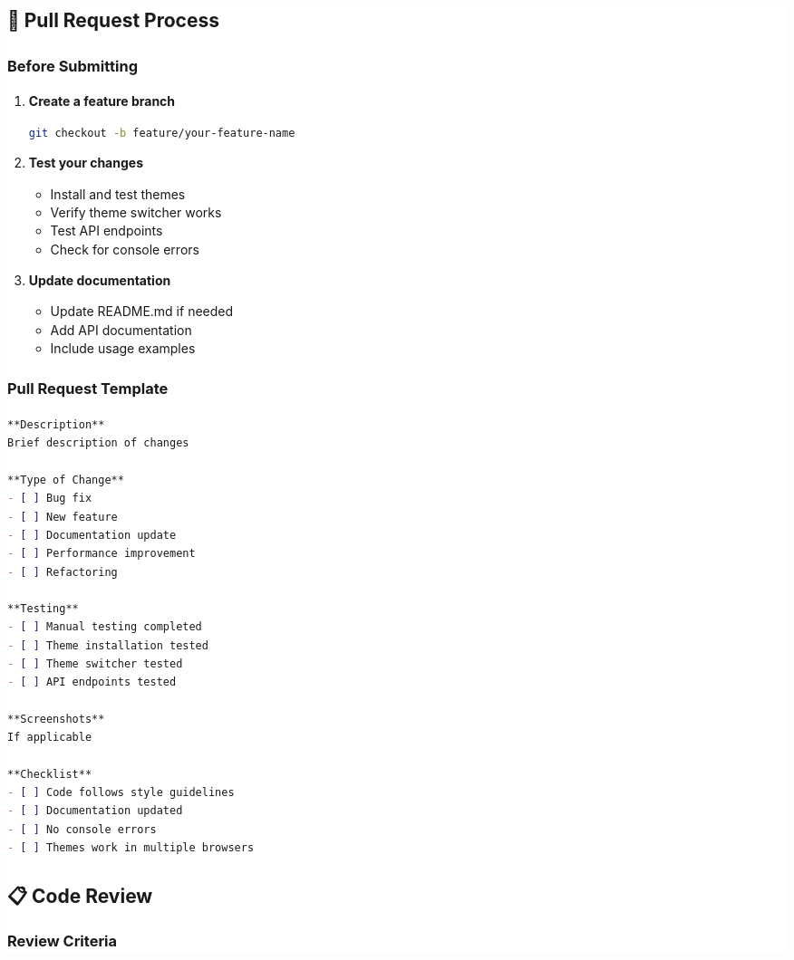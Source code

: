 ## 🔄 Pull Request Process

### Before Submitting

1. **Create a feature branch**
   ```bash
   git checkout -b feature/your-feature-name
   ```

2. **Test your changes**
   - Install and test themes
   - Verify theme switcher works
   - Test API endpoints
   - Check for console errors

3. **Update documentation**
   - Update README.md if needed
   - Add API documentation
   - Include usage examples

### Pull Request Template

```markdown
**Description**
Brief description of changes

**Type of Change**
- [ ] Bug fix
- [ ] New feature
- [ ] Documentation update
- [ ] Performance improvement
- [ ] Refactoring

**Testing**
- [ ] Manual testing completed
- [ ] Theme installation tested
- [ ] Theme switcher tested
- [ ] API endpoints tested

**Screenshots**
If applicable

**Checklist**
- [ ] Code follows style guidelines
- [ ] Documentation updated
- [ ] No console errors
- [ ] Themes work in multiple browsers
```

## 📋 Code Review

### Review Criteria
